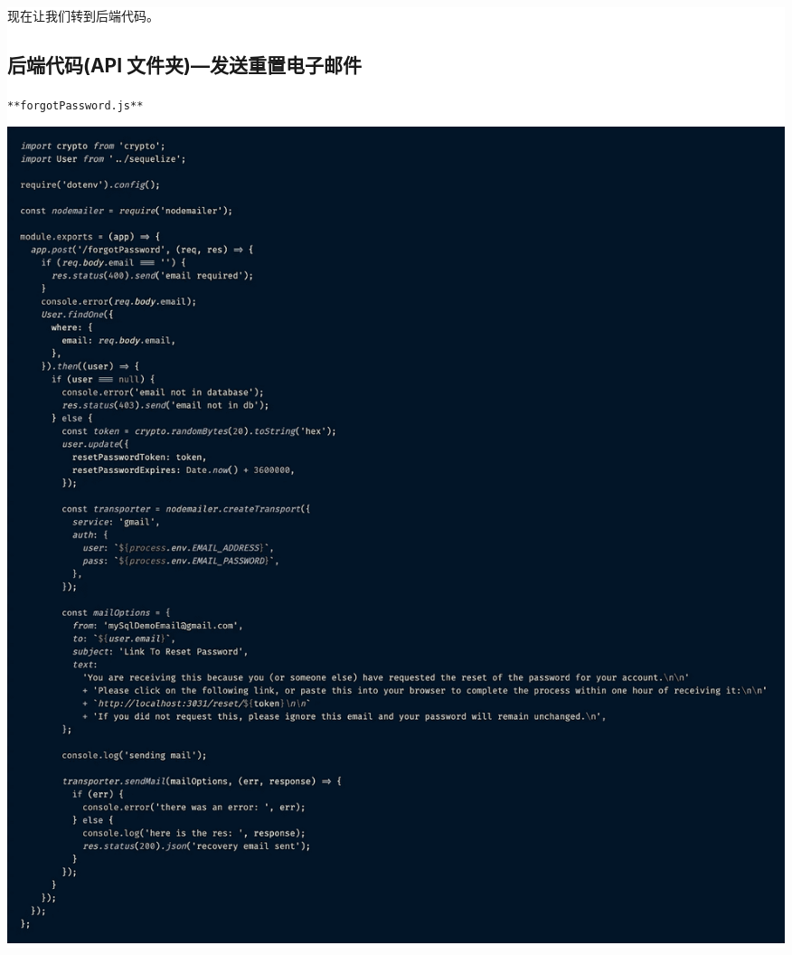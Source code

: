现在让我们转到后端代码。

## 后端代码(API 文件夹)—发送重置电子邮件

`**forgotPassword.js**`

![](img/429d584ee3ff41146808fcc59c1366d5.png)
